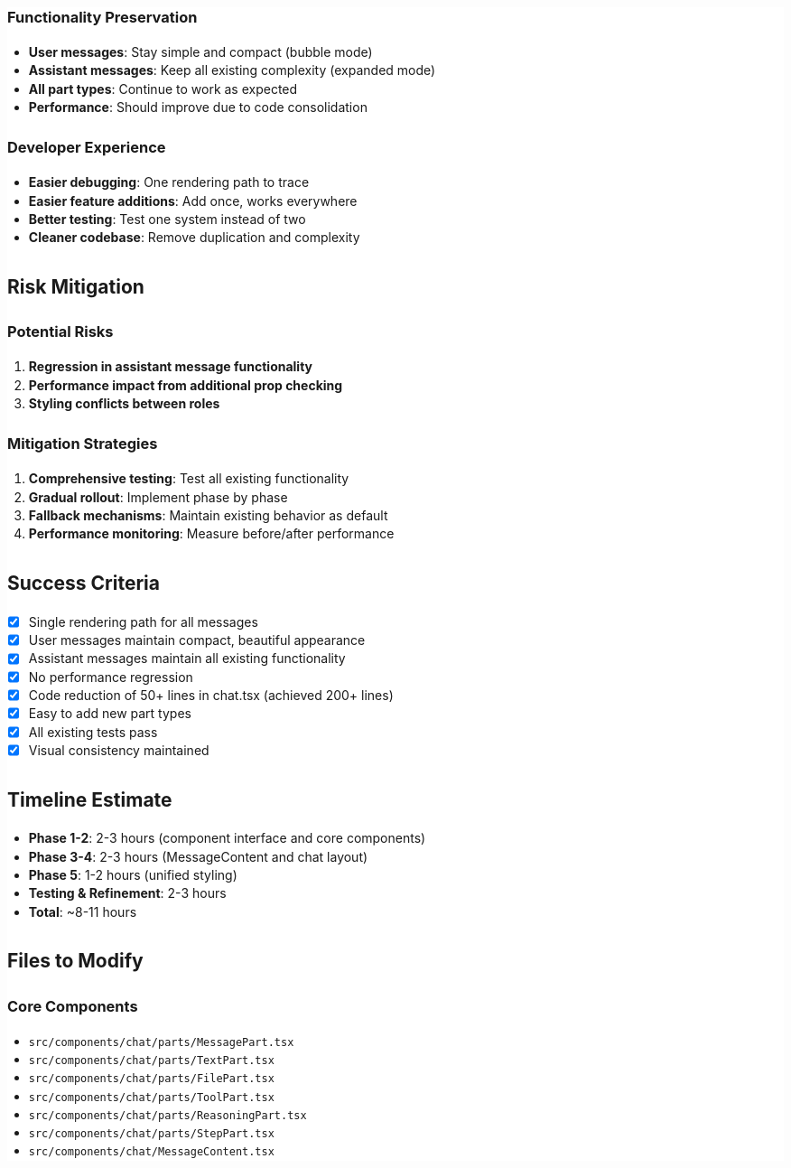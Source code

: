 ### Functionality Preservation
- **User messages**: Stay simple and compact (bubble mode)
- **Assistant messages**: Keep all existing complexity (expanded mode)
- **All part types**: Continue to work as expected
- **Performance**: Should improve due to code consolidation

### Developer Experience
- **Easier debugging**: One rendering path to trace
- **Easier feature additions**: Add once, works everywhere
- **Better testing**: Test one system instead of two
- **Cleaner codebase**: Remove duplication and complexity

## Risk Mitigation

### Potential Risks
1. **Regression in assistant message functionality**
2. **Performance impact from additional prop checking**
3. **Styling conflicts between roles**

### Mitigation Strategies
1. **Comprehensive testing**: Test all existing functionality
2. **Gradual rollout**: Implement phase by phase
3. **Fallback mechanisms**: Maintain existing behavior as default
4. **Performance monitoring**: Measure before/after performance

## Success Criteria

- [x] Single rendering path for all messages
- [x] User messages maintain compact, beautiful appearance
- [x] Assistant messages maintain all existing functionality
- [x] No performance regression
- [x] Code reduction of 50+ lines in chat.tsx (achieved 200+ lines)
- [x] Easy to add new part types
- [x] All existing tests pass
- [x] Visual consistency maintained

## Timeline Estimate

- **Phase 1-2**: 2-3 hours (component interface and core components)
- **Phase 3-4**: 2-3 hours (MessageContent and chat layout)
- **Phase 5**: 1-2 hours (unified styling)
- **Testing & Refinement**: 2-3 hours
- **Total**: ~8-11 hours

## Files to Modify

### Core Components
- `src/components/chat/parts/MessagePart.tsx`
- `src/components/chat/parts/TextPart.tsx`
- `src/components/chat/parts/FilePart.tsx`
- `src/components/chat/parts/ToolPart.tsx`
- `src/components/chat/parts/ReasoningPart.tsx`
- `src/components/chat/parts/StepPart.tsx`
- `src/components/chat/MessageContent.tsx`

